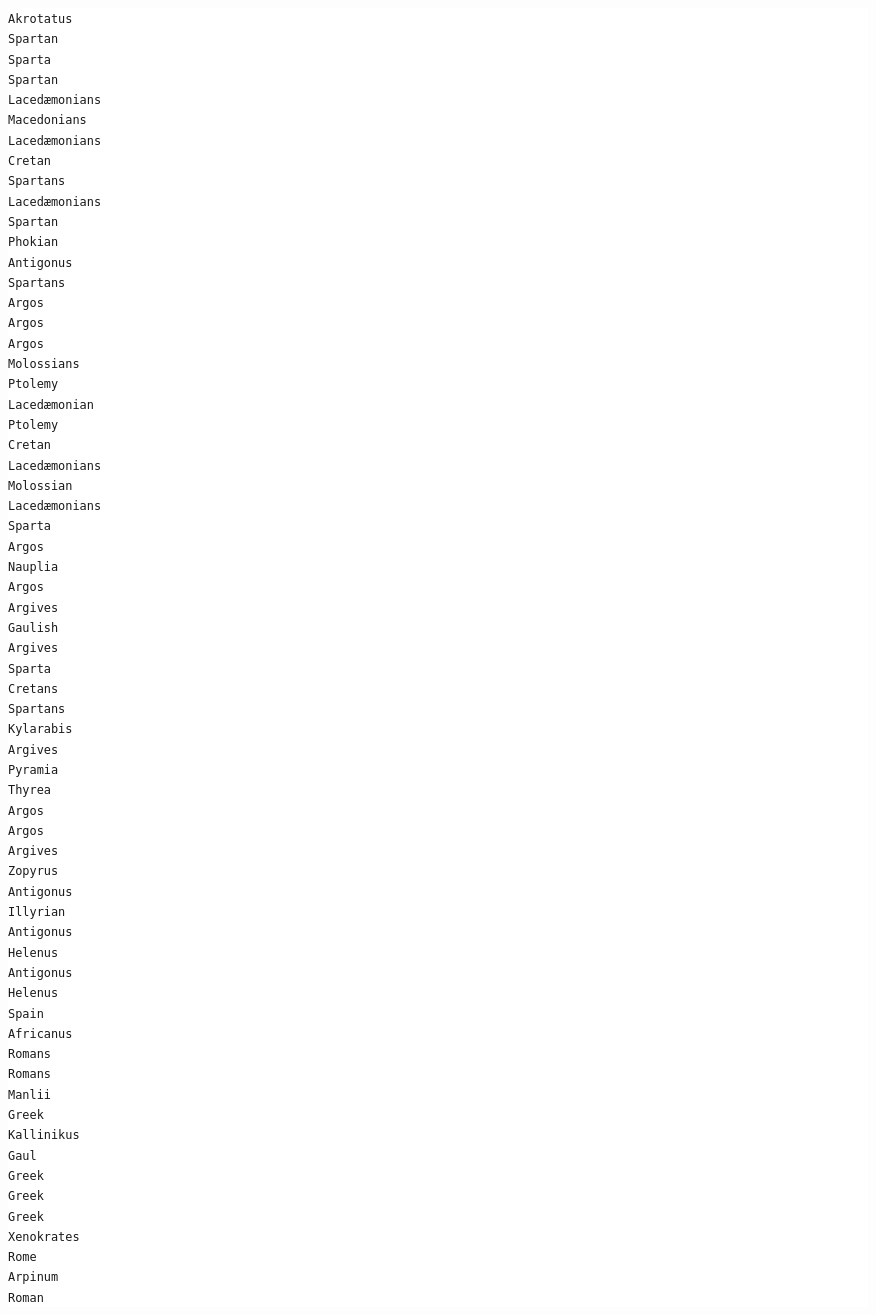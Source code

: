     Akrotatus
    Spartan
    Sparta
    Spartan
    Lacedæmonians
    Macedonians
    Lacedæmonians
    Cretan
    Spartans
    Lacedæmonians
    Spartan
    Phokian
    Antigonus
    Spartans
    Argos
    Argos
    Argos
    Molossians
    Ptolemy
    Lacedæmonian
    Ptolemy
    Cretan
    Lacedæmonians
    Molossian
    Lacedæmonians
    Sparta
    Argos
    Nauplia
    Argos
    Argives
    Gaulish
    Argives
    Sparta
    Cretans
    Spartans
    Kylarabis
    Argives
    Pyramia
    Thyrea
    Argos
    Argos
    Argives
    Zopyrus
    Antigonus
    Illyrian
    Antigonus
    Helenus
    Antigonus
    Helenus
    Spain
    Africanus
    Romans
    Romans
    Manlii
    Greek
    Kallinikus
    Gaul
    Greek
    Greek
    Greek
    Xenokrates
    Rome
    Arpinum
    Roman
